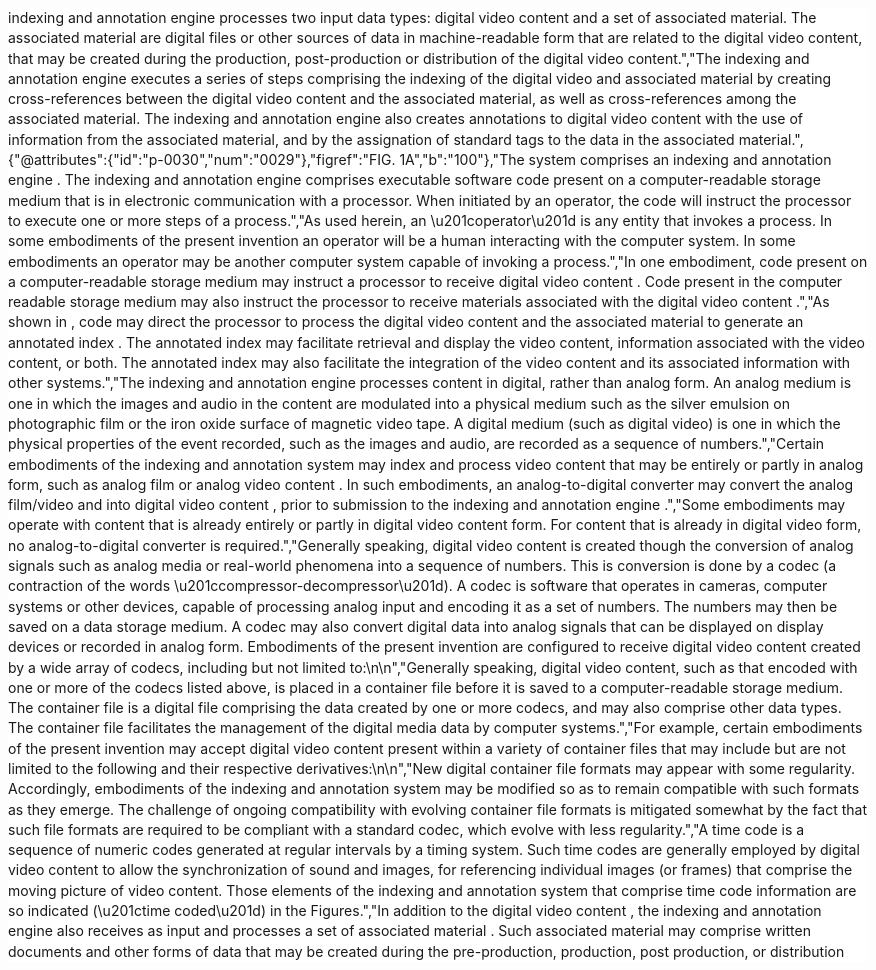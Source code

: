 indexing and annotation engine processes two input data types: digital video content and a set of associated material. The associated material are digital files or other sources of data in machine-readable form that are related to the digital video content, that may be created during the production, post-production or distribution of the digital video content.","The indexing and annotation engine executes a series of steps comprising the indexing of the digital video and associated material by creating cross-references between the digital video content and the associated material, as well as cross-references among the associated material. The indexing and annotation engine also creates annotations to digital video content with the use of information from the associated material, and by the assignation of standard tags to the data in the associated material.",{"@attributes":{"id":"p-0030","num":"0029"},"figref":"FIG. 1A","b":"100"},"The system  comprises an indexing and annotation engine . The indexing and annotation engine comprises executable software code present on a computer-readable storage medium that is in electronic communication with a processor. When initiated by an operator, the code will instruct the processor to execute one or more steps of a process.","As used herein, an \u201coperator\u201d is any entity that invokes a process. In some embodiments of the present invention an operator will be a human interacting with the computer system. In some embodiments an operator may be another computer system capable of invoking a process.","In one embodiment, code present on a computer-readable storage medium may instruct a processor to receive digital video content . Code present in the computer readable storage medium may also instruct the processor to receive materials  associated with the digital video content .","As shown in , code may direct the processor to process the digital video content  and the associated material  to generate an annotated index . The annotated index  may facilitate retrieval and display the video content, information associated with the video content, or both. The annotated index  may also facilitate the integration of the video content and its associated information with other systems.","The indexing and annotation engine  processes content in digital, rather than analog form. An analog medium is one in which the images and audio in the content are modulated into a physical medium such as the silver emulsion on photographic film or the iron oxide surface of magnetic video tape. A digital medium (such as digital video) is one in which the physical properties of the event recorded, such as the images and audio, are recorded as a sequence of numbers.","Certain embodiments of the indexing and annotation system  may index and process video content that may be entirely or partly in analog form, such as analog film or analog video content . In such embodiments, an analog-to-digital converter  may convert the analog film\/video  and into digital video content , prior to submission to the indexing and annotation engine .","Some embodiments may operate with content that is already entirely or partly in digital video content  form. For content that is already in digital video form, no analog-to-digital converter  is required.","Generally speaking, digital video content  is created though the conversion of analog signals such as analog media or real-world phenomena into a sequence of numbers. This is conversion is done by a codec (a contraction of the words \u201ccompressor-decompressor\u201d). A codec is software that operates in cameras, computer systems or other devices, capable of processing analog input and encoding it as a set of numbers. The numbers may then be saved on a data storage medium. A codec may also convert digital data into analog signals that can be displayed on display devices or recorded in analog form. Embodiments of the present invention are configured to receive digital video content  created by a wide array of codecs, including but not limited to:\n\n","Generally speaking, digital video content, such as that encoded with one or more of the codecs listed above, is placed in a container file before it is saved to a computer-readable storage medium. The container file is a digital file comprising the data created by one or more codecs, and may also comprise other data types. The container file facilitates the management of the digital media data by computer systems.","For example, certain embodiments of the present invention may accept digital video content  present within a variety of container files that may include but are not limited to the following and their respective derivatives:\n\n","New digital container file formats may appear with some regularity. Accordingly, embodiments of the indexing and annotation system  may be modified so as to remain compatible with such formats as they emerge. The challenge of ongoing compatibility with evolving container file formats is mitigated somewhat by the fact that such file formats are required to be compliant with a standard codec, which evolve with less regularity.","A time code is a sequence of numeric codes generated at regular intervals by a timing system. Such time codes are generally employed by digital video content  to allow the synchronization of sound and images, for referencing individual images (or frames) that comprise the moving picture of video content. Those elements of the indexing and annotation system  that comprise time code information are so indicated (\u201ctime coded\u201d) in the Figures.","In addition to the digital video content , the indexing and annotation engine  also receives as input and processes a set of associated material . Such associated material  may comprise written documents and other forms of data that may be created during the pre-production, production, post production, or distribution